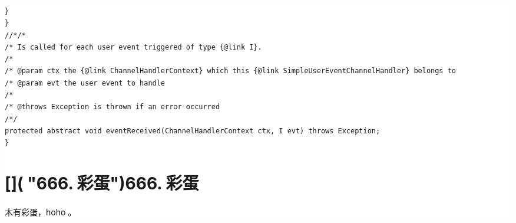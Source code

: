 ```
}
}
//*/*
/* Is called for each user event triggered of type {@link I}.
/*
/* @param ctx the {@link ChannelHandlerContext} which this {@link SimpleUserEventChannelHandler} belongs to
/* @param evt the user event to handle
/*
/* @throws Exception is thrown if an error occurred
/*/
protected abstract void eventReceived(ChannelHandlerContext ctx, I evt) throws Exception;
}
```

# []( "666. 彩蛋")666. 彩蛋

木有彩蛋，hoho 。
